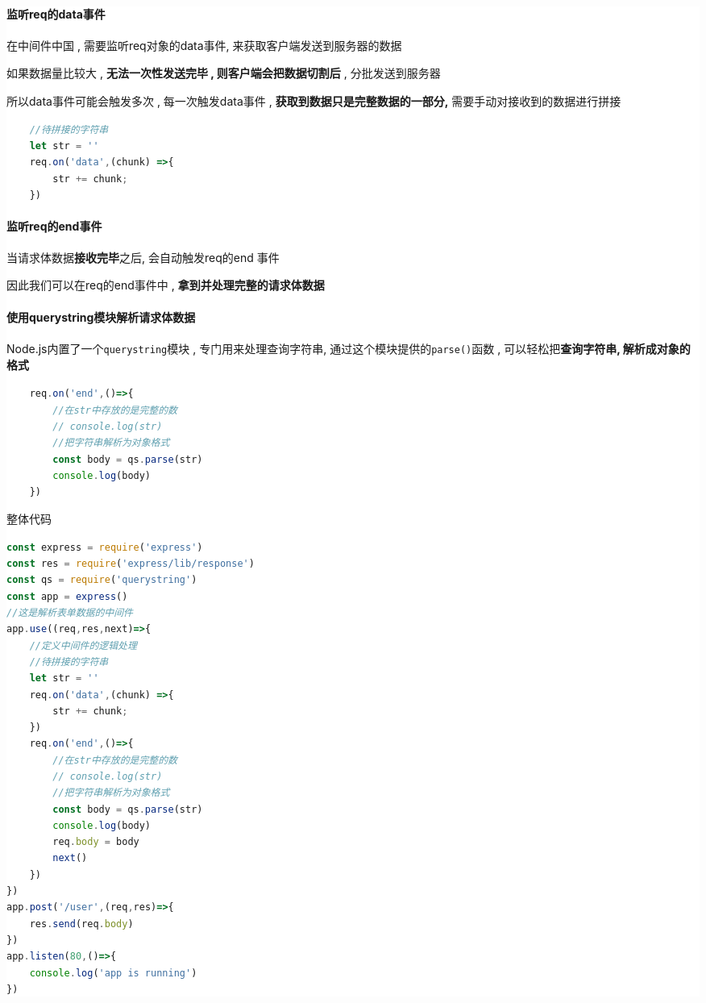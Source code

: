 #### 监听req的data事件

在中间件中国 , 需要监听req对象的data事件, 来获取客户端发送到服务器的数据

如果数据量比较大 , **无法一次性发送完毕 , 则客户端会把数据切割后** , 分批发送到服务器

所以data事件可能会触发多次 , 每一次触发data事件 , **获取到数据只是完整数据的一部分,** 需要手动对接收到的数据进行拼接

```javascript
    //待拼接的字符串
    let str = ''
    req.on('data',(chunk) =>{
        str += chunk;
    })
```



#### 监听req的end事件

当请求体数据**接收完毕**之后, 会自动触发req的end 事件

因此我们可以在req的end事件中 , **拿到并处理完整的请求体数据**



#### 使用querystring模块解析请求体数据

Node.js内置了一个`querystring`模块 , 专门用来处理查询字符串, 通过这个模块提供的`parse()`函数 , 可以轻松把**查询字符串, 解析成对象的格式**

```javascript
    req.on('end',()=>{
        //在str中存放的是完整的数
        // console.log(str)
        //把字符串解析为对象格式
        const body = qs.parse(str)
        console.log(body)
    })
```

整体代码

```javascript
const express = require('express')
const res = require('express/lib/response')
const qs = require('querystring')
const app = express()
//这是解析表单数据的中间件
app.use((req,res,next)=>{
    //定义中间件的逻辑处理
    //待拼接的字符串
    let str = ''
    req.on('data',(chunk) =>{
        str += chunk;
    })
    req.on('end',()=>{
        //在str中存放的是完整的数
        // console.log(str)
        //把字符串解析为对象格式
        const body = qs.parse(str)
        console.log(body)
        req.body = body
        next()
    })
})
app.post('/user',(req,res)=>{
    res.send(req.body)
})
app.listen(80,()=>{
    console.log('app is running')
})
```